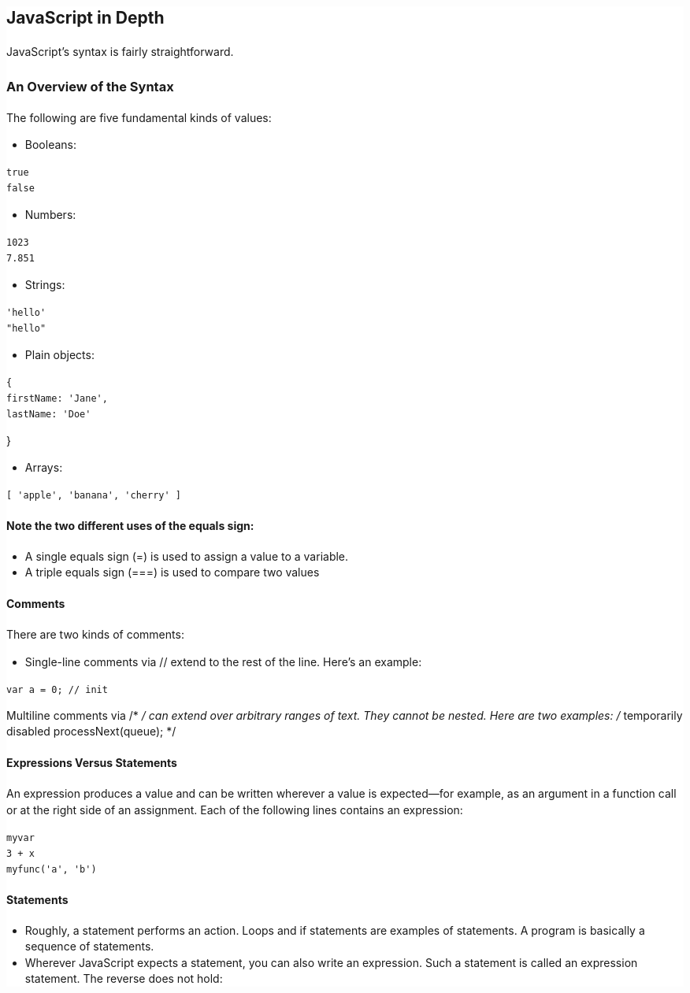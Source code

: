 ## JavaScript in Depth

JavaScript’s syntax is fairly straightforward.

### An Overview of the Syntax
The following are five fundamental kinds of values:

* Booleans:
```
true
false
```
* Numbers:
```
1023
7.851
```
* Strings:
```
'hello'
"hello"
```
* Plain objects:
```
{
firstName: 'Jane',
lastName: 'Doe'
```
}
* Arrays:
```
[ 'apple', 'banana', 'cherry' ]
```

#### Note the two different uses of the equals sign:
* A single equals sign (=) is used to assign a value to a variable.
* A triple equals sign (===) is used to compare two values

#### Comments
There are two kinds of comments:
* Single-line comments via // extend to the rest of the line. Here’s an example:
```
var a = 0; // init
```
Multiline comments via /* */ can extend over arbitrary ranges of text. They cannot
be nested. Here are two examples: 
/* temporarily disabled
processNext(queue);
*/

#### Expressions Versus Statements
An expression produces a value and can be written wherever a value is expected—for
example, as an argument in a function call or at the right side of an assignment. Each
of the following lines contains an expression:
```
myvar
3 + x
myfunc('a', 'b')
```
#### Statements
* Roughly, a statement performs an action. Loops and if statements are examples of
statements. A program is basically a sequence of statements.
* Wherever JavaScript expects a statement, you can also write an expression. Such a
statement is called an expression statement. The reverse does not hold:
